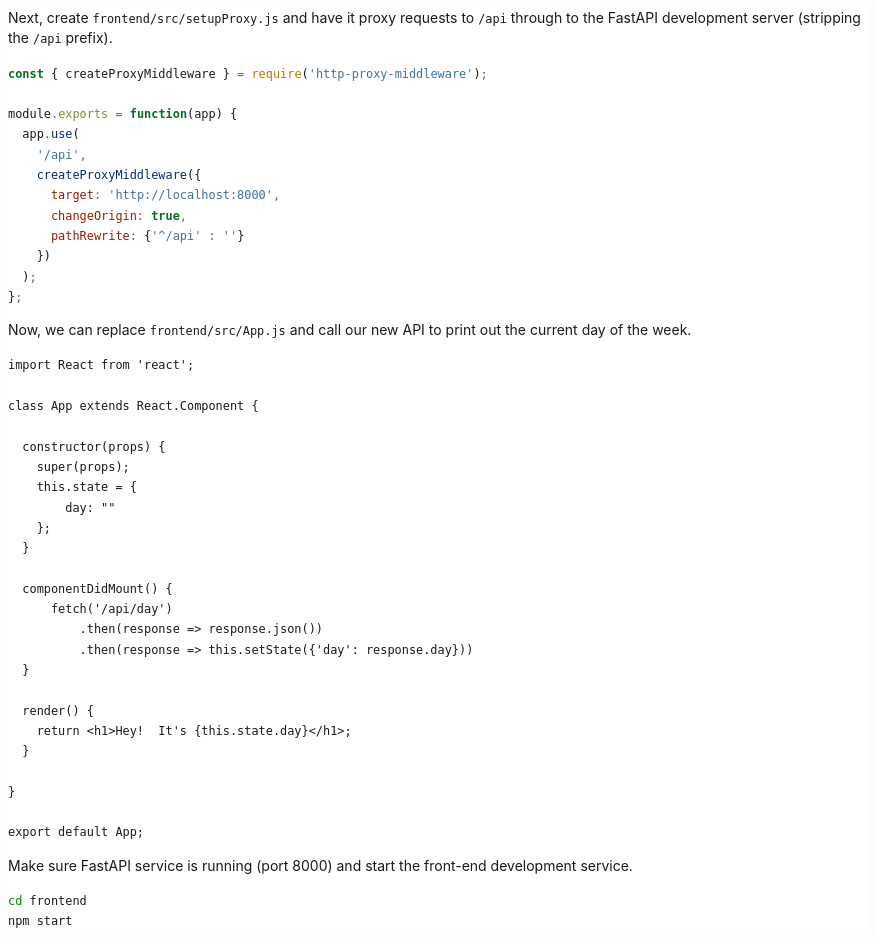Next, create `frontend/src/setupProxy.js` and have it proxy requests to `/api` through to the FastAPI development server (stripping the `/api` prefix).

```js
const { createProxyMiddleware } = require('http-proxy-middleware');

module.exports = function(app) {
  app.use(
    '/api',
    createProxyMiddleware({
      target: 'http://localhost:8000',
      changeOrigin: true,
      pathRewrite: {'^/api' : ''}
    })
  );
};
```

Now, we can replace `frontend/src/App.js` and call our new API to print out the current day of the week.

```react
import React from 'react';

class App extends React.Component {

  constructor(props) {
    super(props);
    this.state = {
        day: ""
    };
  }

  componentDidMount() {
      fetch('/api/day')
          .then(response => response.json())
          .then(response => this.setState({'day': response.day}))
  }

  render() {
    return <h1>Hey!  It's {this.state.day}</h1>;
  }

}

export default App;
```

Make sure FastAPI service is running (port 8000) and start the front-end development service.

```sh
cd frontend
npm start
```
